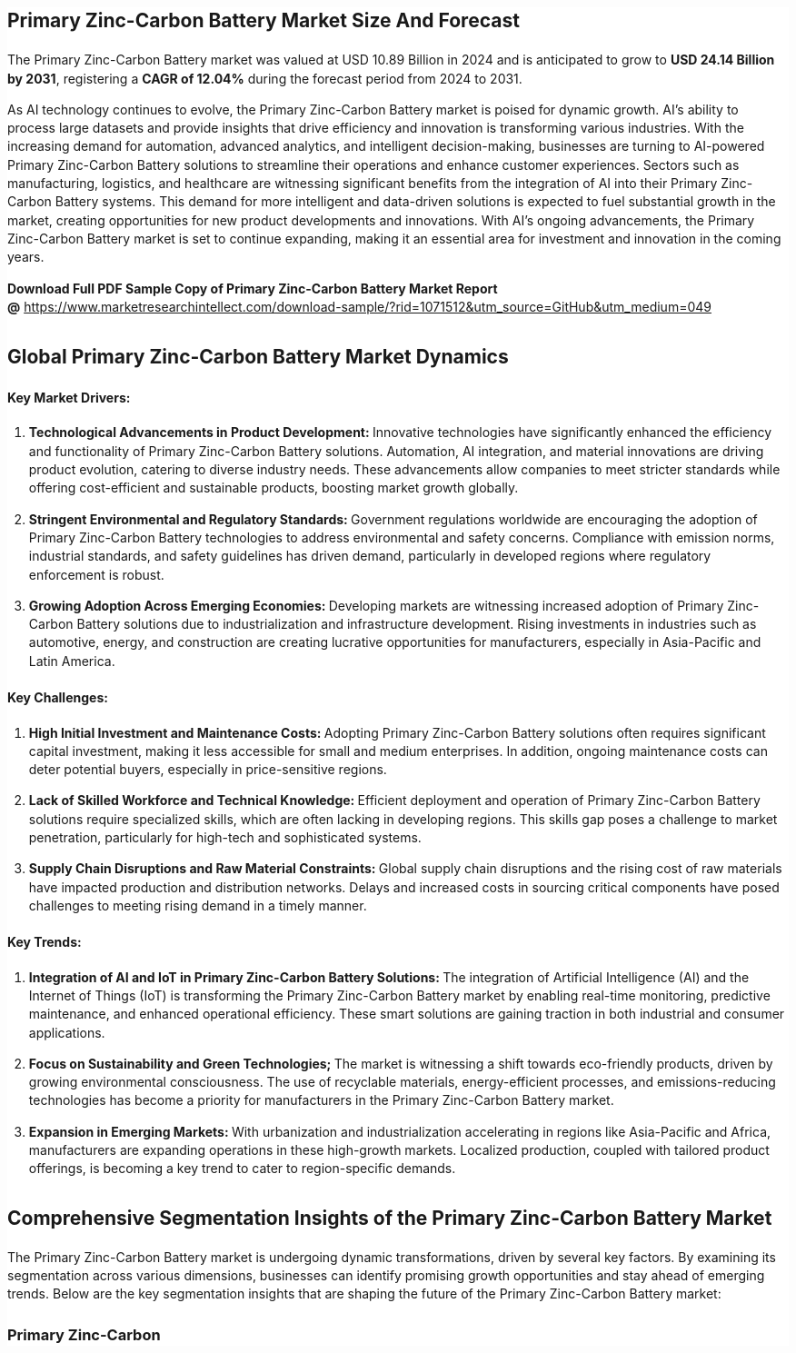 <h2>Primary Zinc-Carbon Battery Market Size And Forecast</h2><p>The Primary Zinc-Carbon Battery market was valued at USD 10.89 Billion in 2024 and is anticipated to grow to <strong>USD 24.14 Billion by 2031</strong>, registering a <strong>CAGR of 12.04%</strong> during the forecast period from 2024 to 2031.</p><p>As AI technology continues to evolve, the Primary Zinc-Carbon Battery market is poised for dynamic growth. AI’s ability to process large datasets and provide insights that drive efficiency and innovation is transforming various industries. With the increasing demand for automation, advanced analytics, and intelligent decision-making, businesses are turning to AI-powered Primary Zinc-Carbon Battery solutions to streamline their operations and enhance customer experiences. Sectors such as manufacturing, logistics, and healthcare are witnessing significant benefits from the integration of AI into their Primary Zinc-Carbon Battery systems. This demand for more intelligent and data-driven solutions is expected to fuel substantial growth in the market, creating opportunities for new product developments and innovations. With AI’s ongoing advancements, the Primary Zinc-Carbon Battery market is set to continue expanding, making it an essential area for investment and innovation in the coming years.</p><p><strong>Download Full PDF Sample Copy of Primary Zinc-Carbon Battery Market Report @</strong>&nbsp;<a href="https://www.marketresearchintellect.com/download-sample/?rid=1071512&amp;utm_source=GitHub&amp;utm_medium=049">https://www.marketresearchintellect.com/download-sample/?rid=1071512&amp;utm_source=GitHub&amp;utm_medium=049</a></p><h2>Global Primary Zinc-Carbon Battery Market Dynamics</h2><h4><strong>Key Market Drivers:</strong></h4><ol><li><p><strong>Technological Advancements in Product Development:&nbsp;</strong>Innovative technologies have significantly enhanced the efficiency and functionality of Primary Zinc-Carbon Battery solutions. Automation, AI integration, and material innovations are driving product evolution, catering to diverse industry needs. These advancements allow companies to meet stricter standards while offering cost-efficient and sustainable products, boosting market growth globally.</p></li><li><p><strong>Stringent Environmental and Regulatory Standards:&nbsp;</strong>Government regulations worldwide are encouraging the adoption of Primary Zinc-Carbon Battery technologies to address environmental and safety concerns. Compliance with emission norms, industrial standards, and safety guidelines has driven demand, particularly in developed regions where regulatory enforcement is robust.</p></li><li><p><strong>Growing Adoption Across Emerging Economies:&nbsp;</strong>Developing markets are witnessing increased adoption of Primary Zinc-Carbon Battery solutions due to industrialization and infrastructure development. Rising investments in industries such as automotive, energy, and construction are creating lucrative opportunities for manufacturers, especially in Asia-Pacific and Latin America.</p></li></ol><h4><strong>Key Challenges:</strong></h4><ol><li><p><strong>High Initial Investment and Maintenance Costs:&nbsp;</strong>Adopting Primary Zinc-Carbon Battery solutions often requires significant capital investment, making it less accessible for small and medium enterprises. In addition, ongoing maintenance costs can deter potential buyers, especially in price-sensitive regions.</p></li><li><p><strong>Lack of Skilled Workforce and Technical Knowledge:&nbsp;</strong>Efficient deployment and operation of Primary Zinc-Carbon Battery solutions require specialized skills, which are often lacking in developing regions. This skills gap poses a challenge to market penetration, particularly for high-tech and sophisticated systems.</p></li><li><p><strong>Supply Chain Disruptions and Raw Material Constraints:&nbsp;</strong>Global supply chain disruptions and the rising cost of raw materials have impacted production and distribution networks. Delays and increased costs in sourcing critical components have posed challenges to meeting rising demand in a timely manner.</p></li></ol><h4><strong>Key Trends:</strong></h4><ol><li><p><strong>Integration of AI and IoT in Primary Zinc-Carbon Battery Solutions:&nbsp;</strong>The integration of Artificial Intelligence (AI) and the Internet of Things (IoT) is transforming the Primary Zinc-Carbon Battery market by enabling real-time monitoring, predictive maintenance, and enhanced operational efficiency. These smart solutions are gaining traction in both industrial and consumer applications.</p></li><li><p><strong>Focus on Sustainability and Green Technologies;&nbsp;</strong>The market is witnessing a shift towards eco-friendly products, driven by growing environmental consciousness. The use of recyclable materials, energy-efficient processes, and emissions-reducing technologies has become a priority for manufacturers in the Primary Zinc-Carbon Battery market.</p></li><li><p><strong>Expansion in Emerging Markets:&nbsp;</strong>With urbanization and industrialization accelerating in regions like Asia-Pacific and Africa, manufacturers are expanding operations in these high-growth markets. Localized production, coupled with tailored product offerings, is becoming a key trend to cater to region-specific demands.</p></li></ol><div class="article-main__content" data-test-id="publishing-text-block"><h2>Comprehensive Segmentation Insights of the Primary Zinc-Carbon Battery Market</h2><p>The Primary Zinc-Carbon Battery market is undergoing dynamic transformations, driven by several key factors. By examining its segmentation across various dimensions, businesses can identify promising growth opportunities and stay ahead of emerging trends. Below are the key segmentation insights that are shaping the future of the Primary Zinc-Carbon Battery market:</p><h3><strong>Primary Zinc-Carbon